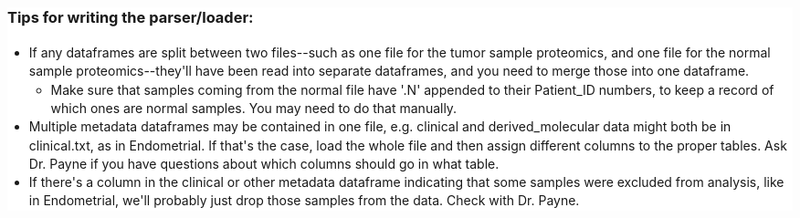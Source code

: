 ### Tips for writing the parser/loader:



*   If any dataframes are split between two files--such as one file for the tumor sample proteomics, and one file for the normal sample proteomics--they'll have been read into separate dataframes, and you need to merge those into one dataframe.
    *   Make sure that samples coming from the normal file have '.N' appended to their Patient_ID numbers, to keep a record of which ones are normal samples. You may need to do that manually.
*   Multiple metadata dataframes may be contained in one file, e.g. clinical and derived_molecular data might both be in clinical.txt, as in Endometrial. If that's the case, load the whole file and then assign different columns to the proper tables. Ask Dr. Payne if you have questions about which columns should go in what table.
*   If there's a column in the clinical or other metadata dataframe indicating that some samples were excluded from analysis, like in Endometrial, we'll probably just drop those samples from the data. Check with Dr. Payne.
